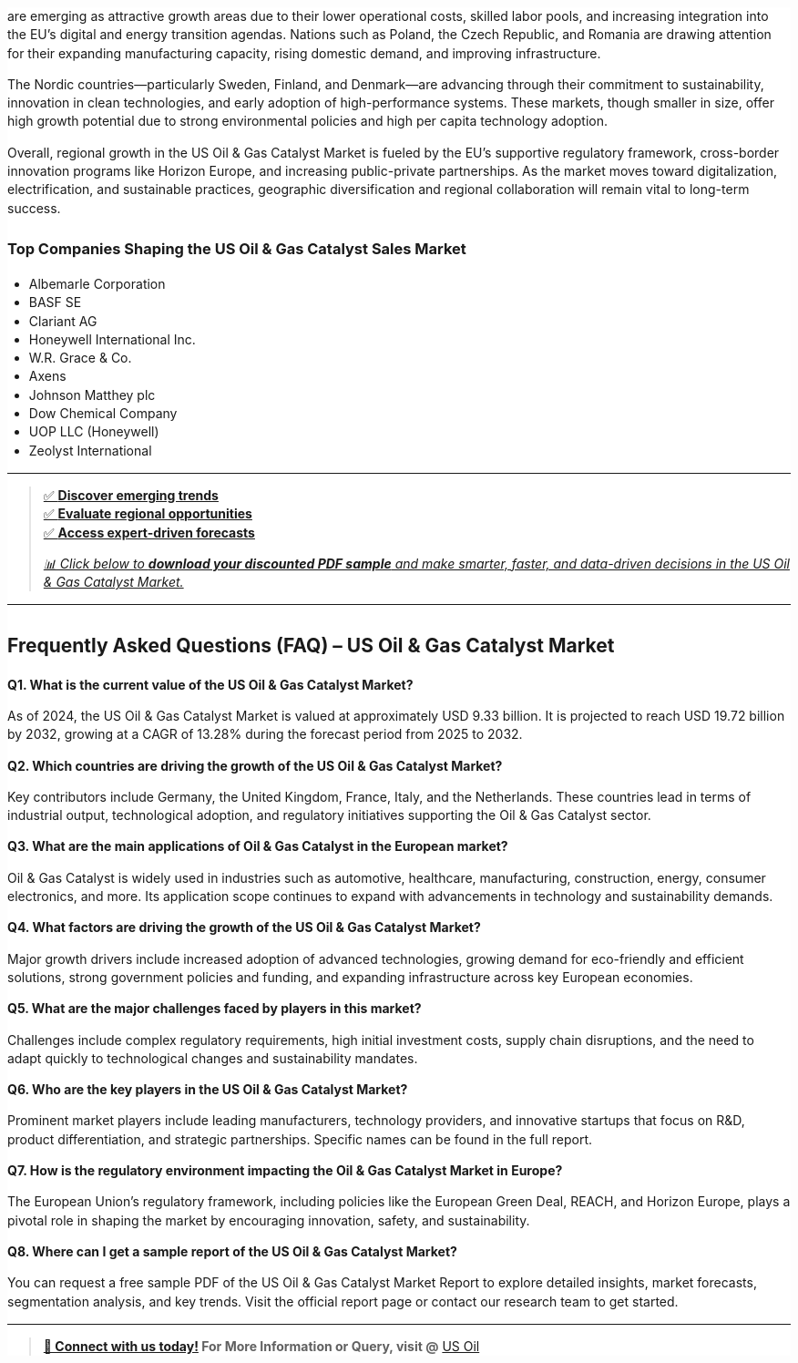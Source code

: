 are emerging as attractive growth areas due to their lower operational costs, skilled labor pools, and increasing integration into the EU&rsquo;s digital and energy transition agendas. Nations such as Poland, the Czech Republic, and Romania are drawing attention for their expanding manufacturing capacity, rising domestic demand, and improving infrastructure.</p><p>The Nordic countries&mdash;particularly Sweden, Finland, and Denmark&mdash;are advancing through their commitment to sustainability, innovation in clean technologies, and early adoption of high-performance systems. These markets, though smaller in size, offer high growth potential due to strong environmental policies and high per capita technology adoption.</p><p>Overall, regional growth in the US Oil & Gas Catalyst Market is fueled by the EU&rsquo;s supportive regulatory framework, cross-border innovation programs like Horizon Europe, and increasing public-private partnerships. As the market moves toward digitalization, electrification, and sustainable practices, geographic diversification and regional collaboration will remain vital to long-term success.</p><p><h3>Top Companies Shaping the US Oil & Gas Catalyst Sales Market </h3><ul><li>Albemarle Corporation</li><li>BASF SE</li><li>Clariant AG</li><li>Honeywell International Inc.</li><li>W.R. Grace & Co.</li><li>Axens</li><li>Johnson Matthey plc</li><li>Dow Chemical Company</li><li>UOP LLC (Honeywell)</li><li>Zeolyst International</li></ul></p><hr /><blockquote><p><a href="https://www.marketresearchintellect.com/ask-for-discount/?rid=977596&amp;amp;utm_source=Github-UST&amp;amp;utm_medium=019">✅ <strong data-start="617" data-end="645">Discover emerging trends</strong></a><br data-start="645" data-end="648" /><a href="https://www.marketresearchintellect.com/ask-for-discount/?rid=977596&amp;amp;utm_source=Github-UST&amp;amp;utm_medium=019"> ✅ <strong data-start="650" data-end="685">Evaluate regional opportunities</strong></a><br data-start="685" data-end="688" /><a href="https://www.marketresearchintellect.com/ask-for-discount/?rid=977596&amp;amp;utm_source=Github-UST&amp;amp;utm_medium=019"> ✅ <strong data-start="690" data-end="724">Access expert-driven forecasts</strong></a></p><p class="" data-start="728" data-end="864"><em><a href="https://www.marketresearchintellect.com/ask-for-discount/?rid=977596&amp;amp;utm_source=Github-UST&amp;amp;utm_medium=019">📊 Click below to <strong data-start="746" data-end="785">download your discounted PDF sample</strong> and make smarter, faster, and data-driven decisions in the US Oil & Gas Catalyst Market.</a></em></p></blockquote><hr /><h2>Frequently Asked Questions (FAQ) &ndash; US Oil & Gas Catalyst Market</h2><p><strong>Q1. What is the current value of the US Oil & Gas Catalyst Market?</strong></p><p>As of 2024, the US Oil & Gas Catalyst Market is valued at approximately USD 9.33 billion. It is projected to reach USD 19.72 billion by 2032, growing at a CAGR of 13.28% during the forecast period from 2025 to 2032.</p><p><strong>Q2. Which countries are driving the growth of the US Oil & Gas Catalyst Market?</strong></p><p>Key contributors include Germany, the United Kingdom, France, Italy, and the Netherlands. These countries lead in terms of industrial output, technological adoption, and regulatory initiatives supporting the Oil & Gas Catalyst sector.</p><p><strong>Q3. What are the main applications of Oil & Gas Catalyst in the European market?</strong></p><p>Oil & Gas Catalyst is widely used in industries such as automotive, healthcare, manufacturing, construction, energy, consumer electronics, and more. Its application scope continues to expand with advancements in technology and sustainability demands.</p><p><strong>Q4. What factors are driving the growth of the US Oil & Gas Catalyst Market?</strong></p><p>Major growth drivers include increased adoption of advanced technologies, growing demand for eco-friendly and efficient solutions, strong government policies and funding, and expanding infrastructure across key European economies.</p><p><strong>Q5. What are the major challenges faced by players in this market?</strong></p><p>Challenges include complex regulatory requirements, high initial investment costs, supply chain disruptions, and the need to adapt quickly to technological changes and sustainability mandates.</p><p><strong>Q6. Who are the key players in the US Oil & Gas Catalyst Market?</strong></p><p>Prominent market players include leading manufacturers, technology providers, and innovative startups that focus on R&amp;D, product differentiation, and strategic partnerships. Specific names can be found in the full report.</p><p><strong>Q7. How is the regulatory environment impacting the Oil & Gas Catalyst Market in Europe?</strong></p><p>The European Union&rsquo;s regulatory framework, including policies like the European Green Deal, REACH, and Horizon Europe, plays a pivotal role in shaping the market by encouraging innovation, safety, and sustainability.</p><p><strong>Q8. Where can I get a sample report of the US Oil & Gas Catalyst Market?</strong></p><p>You can request a free sample PDF of the US Oil & Gas Catalyst Market Report to explore detailed insights, market forecasts, segmentation analysis, and key trends. Visit the official report page or contact our research team to get started.</p><hr /><blockquote><p><span class="font-[700]"><strong><a href="https://www.marketresearchintellect.com/product/global-oil-gas-catalyst-sales-market/?utm_source=Linkedin&utm_medium=019">📩 Connect with us today!</a> For More Information or Query, visit&nbsp;@</strong>&nbsp;</span><span class="font-[700]"><a href="https://www.marketresearchintellect.com/product/global-oil-gas-catalyst-sales-market/?utm_source=Linkedin&utm_medium=019" target="_blank" data-tracking-control-name="article-ssr-frontend-pulse_little-text-block" data-tracking-will-navigate="" data-test-link="">US Oil